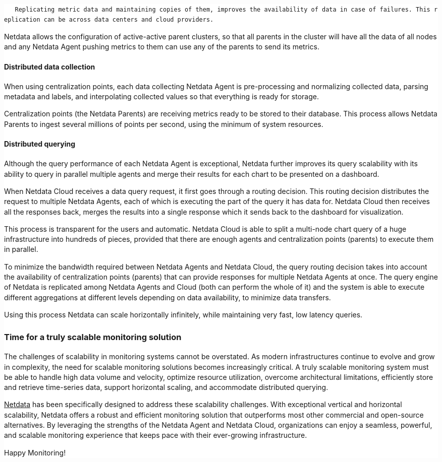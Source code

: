        Replicating metric data and maintaining copies of them, improves the availability of data in case of failures. This replication can be across data centers and cloud providers. 
 
Netdata allows the configuration of active-active parent clusters, so that all parents in the cluster will have all the data of all nodes and any Netdata Agent pushing metrics to them can use any of the parents to send its metrics. 

#### **Distributed data collection** 
When using centralization points, each data collecting Netdata Agent is pre-processing and normalizing collected data, parsing metadata and labels, and interpolating collected values so that everything is ready for storage. 

Centralization points (the Netdata Parents) are receiving metrics ready to be stored to their database. This process allows Netdata Parents to ingest several millions of points per second, using the minimum of system resources. 

#### **Distributed querying** 
Although the query performance of each Netdata Agent is exceptional, Netdata further improves its query scalability with its ability to query in parallel multiple agents and merge their results for each chart to be presented on a dashboard. 
 
When Netdata Cloud receives a data query request, it first goes through a routing decision. This routing decision distributes the request to multiple Netdata Agents, each of which is executing the part of the query it has data for. Netdata Cloud then receives all the responses back, merges the results into a single response which it sends back to the dashboard for visualization. 
 
This process is transparent for the users and automatic. Netdata Cloud is able to split a multi-node chart query of a huge infrastructure into hundreds of pieces, provided that there are enough agents and centralization points (parents) to execute them in parallel. 
 
To minimize the bandwidth required between Netdata Agents and Netdata Cloud, the query routing decision takes into account the availability of centralization points (parents) that can provide responses for multiple Netdata Agents at once. The query engine of Netdata is replicated among Netdata Agents and Cloud (both can perform the whole of it) and the system is able to execute different aggregations at different levels depending on data availability, to minimize data transfers. 
 
Using this process Netdata can scale horizontally infinitely, while maintaining very fast, low latency queries.

### Time for a truly scalable monitoring solution

The challenges of scalability in monitoring systems cannot be overstated. As modern infrastructures continue to evolve and grow in complexity, the need for scalable monitoring solutions becomes increasingly critical. A truly scalable monitoring system must be able to handle high data volume and velocity, optimize resource utilization, overcome architectural limitations, efficiently store and retrieve time-series data, support horizontal scaling, and accommodate distributed querying.

[Netdata](https://app.netdata.cloud/) has been specifically designed to address these scalability challenges. With exceptional vertical and horizontal scalability, Netdata offers a robust and efficient monitoring solution that outperforms most other commercial and open-source alternatives. By leveraging the strengths of the Netdata Agent and Netdata Cloud, organizations can enjoy a seamless, powerful, and scalable monitoring experience that keeps pace with their ever-growing infrastructure.

Happy Monitoring!
